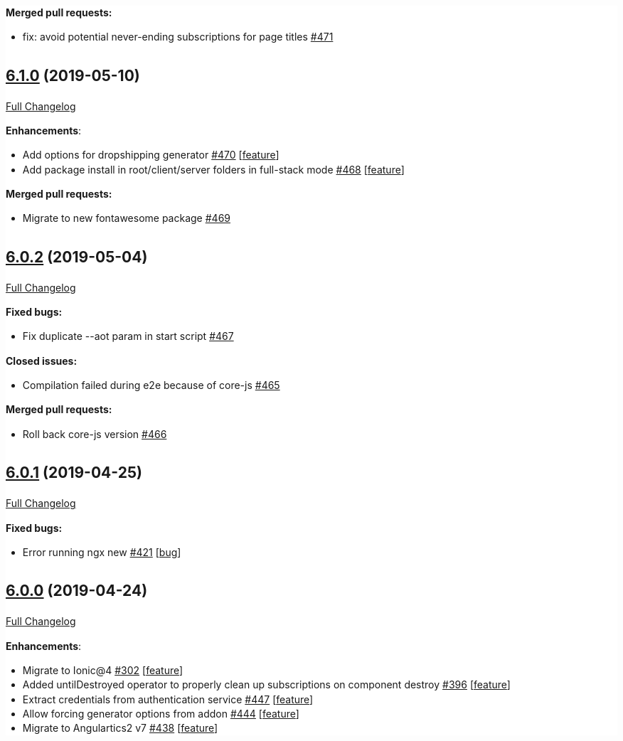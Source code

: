 **Merged pull requests:**

- fix: avoid potential never-ending subscriptions for page titles [\#471](https://github.com/ngx-rocket/generator-ngx-rocket/pull/471)

## [6.1.0](https://github.com/ngx-rocket/generator-ngx-rocket/tree/6.1.0) (2019-05-10)
[Full Changelog](https://github.com/ngx-rocket/generator-ngx-rocket/compare/6.0.2...6.1.0)

**Enhancements**:

- Add options for dropshipping generator [\#470](https://github.com/ngx-rocket/generator-ngx-rocket/pull/470) [[feature](https://github.com/ngx-rocket/generator-ngx-rocket/labels/feature)]
- Add package install in root/client/server folders in full-stack mode [\#468](https://github.com/ngx-rocket/generator-ngx-rocket/pull/468) [[feature](https://github.com/ngx-rocket/generator-ngx-rocket/labels/feature)]

**Merged pull requests:**

- Migrate to new fontawesome package [\#469](https://github.com/ngx-rocket/generator-ngx-rocket/pull/469)

## [6.0.2](https://github.com/ngx-rocket/generator-ngx-rocket/tree/6.0.2) (2019-05-04)
[Full Changelog](https://github.com/ngx-rocket/generator-ngx-rocket/compare/6.0.1...6.0.2)

**Fixed bugs:**

- Fix duplicate --aot param in start script [\#467](https://github.com/ngx-rocket/generator-ngx-rocket/pull/467)

**Closed issues:**

- Compilation failed during e2e because of core-js [\#465](https://github.com/ngx-rocket/generator-ngx-rocket/issues/465)

**Merged pull requests:**

- Roll back core-js version [\#466](https://github.com/ngx-rocket/generator-ngx-rocket/pull/466)

## [6.0.1](https://github.com/ngx-rocket/generator-ngx-rocket/tree/6.0.1) (2019-04-25)
[Full Changelog](https://github.com/ngx-rocket/generator-ngx-rocket/compare/6.0.0...6.0.1)

**Fixed bugs:**
- Error running ngx new [\#421](https://github.com/ngx-rocket/generator-ngx-rocket/issues/421) [[bug](https://github.com/ngx-rocket/generator-ngx-rocket/labels/bug)]

## [6.0.0](https://github.com/ngx-rocket/generator-ngx-rocket/tree/6.0.0) (2019-04-24)
[Full Changelog](https://github.com/ngx-rocket/generator-ngx-rocket/compare/5.3.0...6.0.0)

**Enhancements**:

- Migrate to Ionic@4 [\#302](https://github.com/ngx-rocket/generator-ngx-rocket/issues/302) [[feature](https://github.com/ngx-rocket/generator-ngx-rocket/labels/feature)]
- Added untilDestroyed operator to properly clean up subscriptions on component destroy [\#396](https://github.com/ngx-rocket/generator-ngx-rocket/pull/396) [[feature](https://github.com/ngx-rocket/generator-ngx-rocket/labels/feature)]
- Extract credentials from authentication service [\#447](https://github.com/ngx-rocket/generator-ngx-rocket/issues/447) [[feature](https://github.com/ngx-rocket/generator-ngx-rocket/labels/feature)]
- Allow forcing generator options from addon [\#444](https://github.com/ngx-rocket/generator-ngx-rocket/issues/444) [[feature](https://github.com/ngx-rocket/generator-ngx-rocket/labels/feature)]
- Migrate to Angulartics2 v7 [\#438](https://github.com/ngx-rocket/generator-ngx-rocket/issues/438) [[feature](https://github.com/ngx-rocket/generator-ngx-rocket/labels/feature)]